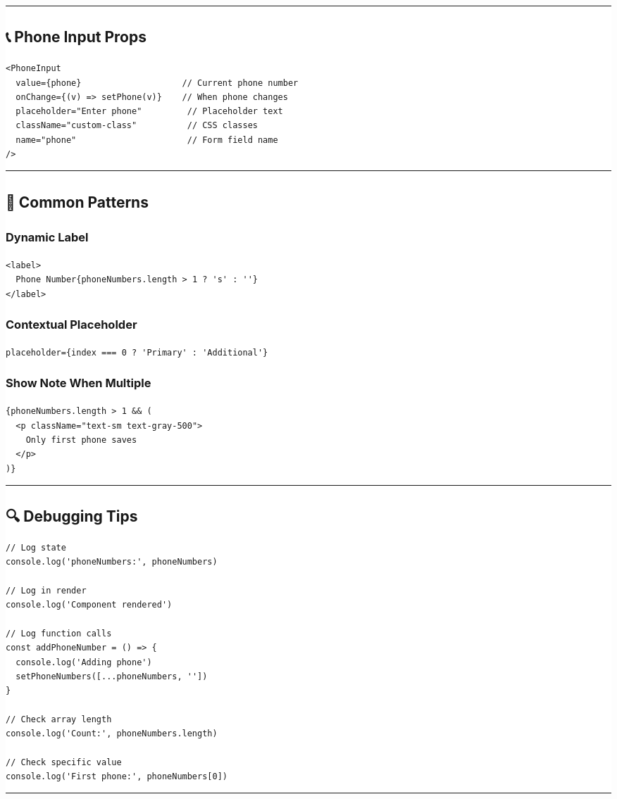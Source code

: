 
---

## 📞 Phone Input Props

```tsx
<PhoneInput
  value={phone}                    // Current phone number
  onChange={(v) => setPhone(v)}    // When phone changes
  placeholder="Enter phone"         // Placeholder text
  className="custom-class"          // CSS classes
  name="phone"                      // Form field name
/>
```

---

## 🎯 Common Patterns

### Dynamic Label
```tsx
<label>
  Phone Number{phoneNumbers.length > 1 ? 's' : ''}
</label>
```

### Contextual Placeholder
```tsx
placeholder={index === 0 ? 'Primary' : 'Additional'}
```

### Show Note When Multiple
```tsx
{phoneNumbers.length > 1 && (
  <p className="text-sm text-gray-500">
    Only first phone saves
  </p>
)}
```

---

## 🔍 Debugging Tips

```tsx
// Log state
console.log('phoneNumbers:', phoneNumbers)

// Log in render
console.log('Component rendered')

// Log function calls
const addPhoneNumber = () => {
  console.log('Adding phone')
  setPhoneNumbers([...phoneNumbers, ''])
}

// Check array length
console.log('Count:', phoneNumbers.length)

// Check specific value
console.log('First phone:', phoneNumbers[0])
```

---